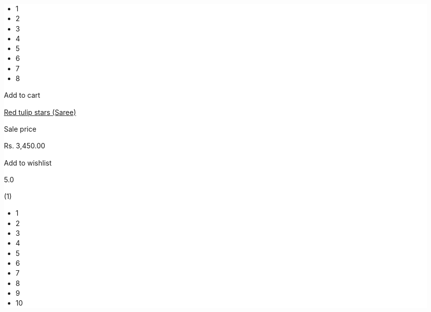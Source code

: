 [](/products/red-tulip-stars)

[](/products/red-tulip-stars)

[](/products/red-tulip-stars)

[](/products/red-tulip-stars)

[](/products/red-tulip-stars)

[](/products/red-tulip-stars)

[](/products/red-tulip-stars)

[](/products/red-tulip-stars)

- 1
- 2
- 3
- 4
- 5
- 6
- 7
- 8

Add to cart

[Red tulip stars (Saree)](/products/red-tulip-stars)

Sale price

Rs. 3,450.00

Add to wishlist

5.0

(1)

[](/products/their-phool-saree)

[](/products/their-phool-saree)

[](/products/their-phool-saree)

[](/products/their-phool-saree)

[](/products/their-phool-saree)

[](/products/their-phool-saree)

[](/products/their-phool-saree)

[](/products/their-phool-saree)

[](/products/their-phool-saree)

[](/products/their-phool-saree)

[](/products/their-phool-saree)

- 1
- 2
- 3
- 4
- 5
- 6
- 7
- 8
- 9
- 10
